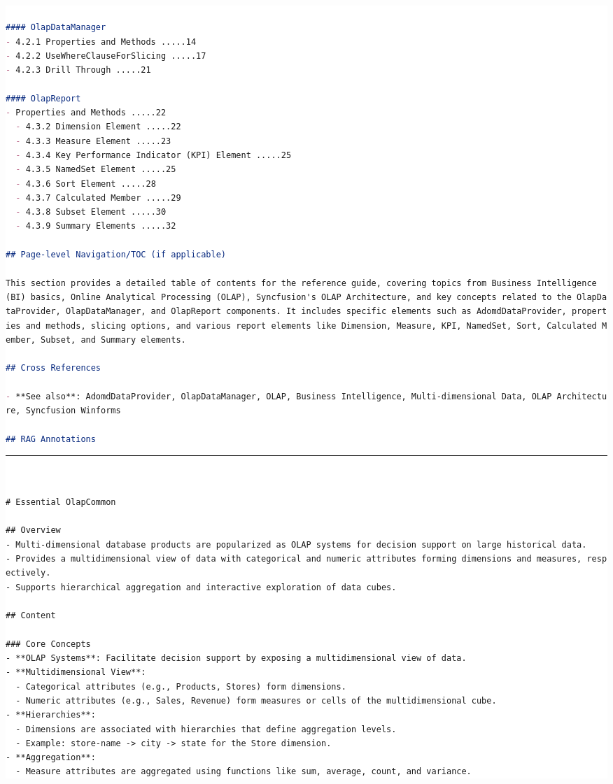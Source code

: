 ```markdown

#### OlapDataManager
- 4.2.1 Properties and Methods .....14
- 4.2.2 UseWhereClauseForSlicing .....17
- 4.2.3 Drill Through .....21

#### OlapReport
- Properties and Methods .....22
  - 4.3.2 Dimension Element .....22
  - 4.3.3 Measure Element .....23
  - 4.3.4 Key Performance Indicator (KPI) Element .....25
  - 4.3.5 NamedSet Element .....25
  - 4.3.6 Sort Element .....28
  - 4.3.7 Calculated Member .....29
  - 4.3.8 Subset Element .....30
  - 4.3.9 Summary Elements .....32

## Page-level Navigation/TOC (if applicable)

This section provides a detailed table of contents for the reference guide, covering topics from Business Intelligence (BI) basics, Online Analytical Processing (OLAP), Syncfusion's OLAP Architecture, and key concepts related to the OlapDataProvider, OlapDataManager, and OlapReport components. It includes specific elements such as AdomdDataProvider, properties and methods, slicing options, and various report elements like Dimension, Measure, KPI, NamedSet, Sort, Calculated Member, Subset, and Summary elements.

## Cross References

- **See also**: AdomdDataProvider, OlapDataManager, OLAP, Business Intelligence, Multi-dimensional Data, OLAP Architecture, Syncfusion Winforms

## RAG Annotations


```

---



```html


# Essential OlapCommon

## Overview
- Multi-dimensional database products are popularized as OLAP systems for decision support on large historical data.
- Provides a multidimensional view of data with categorical and numeric attributes forming dimensions and measures, respectively.
- Supports hierarchical aggregation and interactive exploration of data cubes.

## Content

### Core Concepts
- **OLAP Systems**: Facilitate decision support by exposing a multidimensional view of data.
- **Multidimensional View**:
  - Categorical attributes (e.g., Products, Stores) form dimensions.
  - Numeric attributes (e.g., Sales, Revenue) form measures or cells of the multidimensional cube.
- **Hierarchies**:
  - Dimensions are associated with hierarchies that define aggregation levels.
  - Example: store-name -> city -> state for the Store dimension.
- **Aggregation**:
  - Measure attributes are aggregated using functions like sum, average, count, and variance.
```